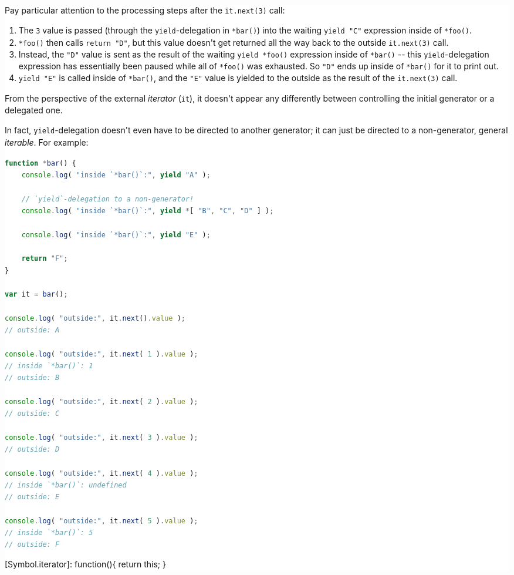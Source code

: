 
Pay particular attention to the processing steps after the `it.next(3)` call:

1. The `3` value is passed (through the `yield`-delegation in `*bar()`) into the waiting `yield "C"` expression inside of `*foo()`.
2. `*foo()` then calls `return "D"`, but this value doesn't get returned all the way back to the outside `it.next(3)` call.
3. Instead, the `"D"` value is sent as the result of the waiting `yield *foo()` expression inside of `*bar()` -- this `yield`-delegation expression has essentially been paused while all of `*foo()` was exhausted. So `"D"` ends up inside of `*bar()` for it to print out.
4. `yield "E"` is called inside of `*bar()`, and the `"E"` value is yielded to the outside as the result of the `it.next(3)` call.

From the perspective of the external *iterator* (`it`), it doesn't appear any differently between controlling the initial generator or a delegated one.

In fact, `yield`-delegation doesn't even have to be directed to another generator; it can just be directed to a non-generator, general *iterable*. For example:

```js
function *bar() {
	console.log( "inside `*bar()`:", yield "A" );

	// `yield`-delegation to a non-generator!
	console.log( "inside `*bar()`:", yield *[ "B", "C", "D" ] );

	console.log( "inside `*bar()`:", yield "E" );

	return "F";
}

var it = bar();

console.log( "outside:", it.next().value );
// outside: A

console.log( "outside:", it.next( 1 ).value );
// inside `*bar()`: 1
// outside: B

console.log( "outside:", it.next( 2 ).value );
// outside: C

console.log( "outside:", it.next( 3 ).value );
// outside: D

console.log( "outside:", it.next( 4 ).value );
// inside `*bar()`: undefined
// outside: E

console.log( "outside:", it.next( 5 ).value );
// inside `*bar()`: 5
// outside: F
```


[Symbol.iterator]: function(){ return this; }
